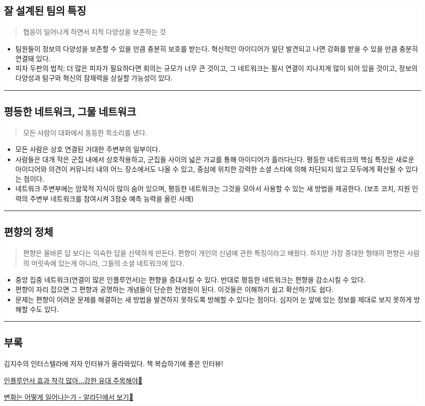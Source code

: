
## 잘 설계된 팀의 특징

> 협응이 일어나게 하면서 지적 다양성을 보존하는 것

- 팀원들이 정보의 다양성을 보존할 수 있을 만큼 충분히 보호를 받는다. 혁신적인 아이디어가 일단 발견되고 나면 강화를 받을 수 있을 만큼 충분히 연결돼 있다.
- 피자 두판의 법칙: 더 많은 피자가 필요하다면 회의는 규모가 너무 큰 것이고, 그 네트워크는 필시 연결이 지나치게 많이 되어 있을 것이고, 정보의 다양성과 탐구와 혁신의 잠재력을 상실할 가능성이 있다.

---


## 평등한 네트워크, 그물 네트워크

> 모든 사람이 대화에서 동등한 목소리를 낸다.

- 모든 사람은 상호 연결된 거대한 주변부의 일부이다.
- 사람들은 대개 작은 군집 내에서 상호작용하고, 군집들 사이의 넓은 가교를 통해 아이디어가 흘러다닌다. 평등한 네트워크의 핵심 특징은 새로운 아이디어와 의견이 커뮤니티 내의 어느 장소에서도 나올 수 있고, 중심에 위치한 강력한 소셜 스타에 의해 차단되지 않고 모두에게 확산될 수 있다는 점이다.
- 네트워크 주변부에는 암묵적 지식이 많이 숨어 있으며, 평등한 네트워크는 그것을 모아서 사용할 수 있는 새 방법을 제공한다. (보조 코치, 지원 인력의 주변부 네트워크를 참여시켜 3점슛 예측 능력을 올린 사례)

---


## 편향의 정체

> 편향은 올바른 답 보다는 익숙한 답을 선택하게 만든다. 편향이 개인의 신념에 관한 특징이라고 배웠다.
> 하지만 가장 중대한 형태의 편향은 사람의 머릿속에 있는게 아니라, 그들의 소셜 네트워크에 있다.

- 중앙 집중 네트워크(연결이 많은 인플루언서)는 편향을 증대시킬 수 있다. 반대로 평등한 네트워크는 편향을 감소시킬 수 있다.
- 편향이 자리 잡으면 그 편향과 공명하는 개념들이 단순한 전염원이 된다. 이것들은 이해하기 쉽고 확산하기도 쉽다.
- 문제는 편향이 어려운 문제를 해결하는 새 방법을 발견하지 못하도록 방해할 수 있다는 점이다. 심지어 눈 앞에 있는 정보를 제대로 보지 못하게 방해할 수도 있다.

---

## 부록


김지수의 인터스텔라에 저자 인터뷰가 올라와있다. 책 복습하기에 좋은 인터뷰!

<a href="https://biz.chosun.com/notice/interstellar/2021/11/06/67KDE34OXZB7NEY4OOIHMYY45I/" target='_blank' class="pa3 tc ba br2 db"> 인플루언서 효과 착각 많아…강한 유대 주목해야💖</a>


<a href="https://www.aladin.co.kr/shop/wproduct.aspx?ItemId=274371912/" target='_blank' class="pa3 tc ba br2 db"> 변화는 어떻게 일어나는가 - 알라딘에서 보기📔</a>